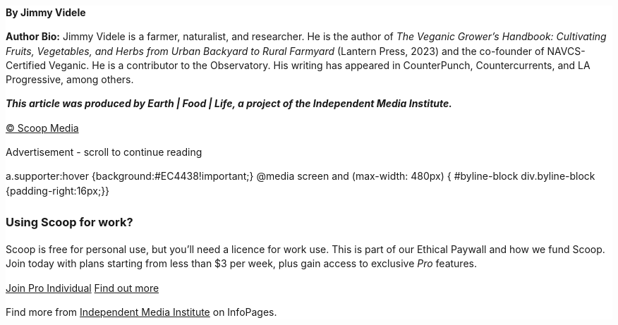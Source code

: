 **By Jimmy Videle**

**Author Bio:** Jimmy Videle is a farmer, naturalist, and researcher. He is the author of _The Veganic Grower’s Handbook: Cultivating Fruits, Vegetables, and Herbs from Urban Backyard to Rural Farmyard_ (Lantern Press, 2023) and the co-founder of NAVCS-Certified Veganic. He is a contributor to the Observatory. His writing has appeared in CounterPunch, Countercurrents, and LA Progressive, among others.

_**This article was produced by Earth | Food | Life, a project of the Independent Media Institute.**_

[© Scoop Media](http://www.scoop.co.nz/about/terms.html)  

Advertisement - scroll to continue reading



a.supporter:hover {background:#EC4438!important;} @media screen and (max-width: 480px) { #byline-block div.byline-block {padding-right:16px;}}

### Using Scoop for work?

Scoop is free for personal use, but you’ll need a licence for work use. This is part of our Ethical Paywall and how we fund Scoop. Join today with plans starting from less than $3 per week, plus gain access to exclusive _Pro_ features.  
  
[Join Pro Individual](https://pro.scoop.co.nz/Individual/?from=ProIn24) [Find out more](https://pro.scoop.co.nz/using-scoop-for-work/?from=ProIn24)

Find more from [Independent Media Institute](https://info.scoop.co.nz/Independent_Media_Institute) on InfoPages.